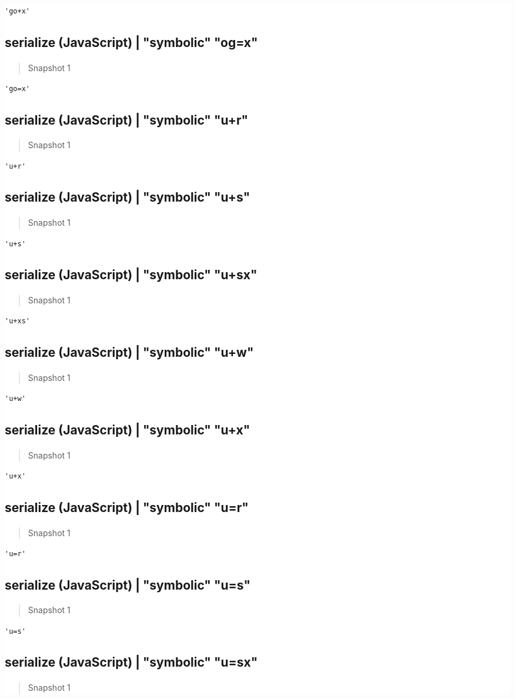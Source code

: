     'go+x'

## serialize (JavaScript) | "symbolic" "og=x"

> Snapshot 1

    'go=x'

## serialize (JavaScript) | "symbolic" "u+r"

> Snapshot 1

    'u+r'

## serialize (JavaScript) | "symbolic" "u+s"

> Snapshot 1

    'u+s'

## serialize (JavaScript) | "symbolic" "u+sx"

> Snapshot 1

    'u+xs'

## serialize (JavaScript) | "symbolic" "u+w"

> Snapshot 1

    'u+w'

## serialize (JavaScript) | "symbolic" "u+x"

> Snapshot 1

    'u+x'

## serialize (JavaScript) | "symbolic" "u=r"

> Snapshot 1

    'u=r'

## serialize (JavaScript) | "symbolic" "u=s"

> Snapshot 1

    'u=s'

## serialize (JavaScript) | "symbolic" "u=sx"

> Snapshot 1

